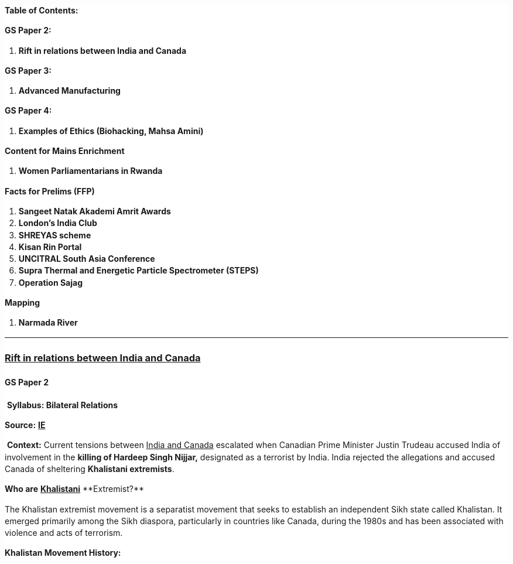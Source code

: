 **Table of Contents:**

**GS Paper 2:**

1. **Rift in relations between India and Canada**

**GS Paper 3:**

1. **Advanced Manufacturing**

**GS Paper 4:**

1. **Examples of Ethics (Biohacking, Mahsa Amini)**

**Content for Mains Enrichment**

1. **Women Parliamentarians in Rwanda**

**Facts for Prelims (FFP)**

1. **Sangeet Natak Akademi Amrit Awards**
2. **London’s India Club**
3. **SHREYAS scheme**
4. **Kisan Rin Portal**
5. **UNCITRAL South Asia Conference**
6. **Supra Thermal and Energetic Particle Spectrometer (STEPS)**
7. **Operation Sajag**

**Mapping**

1. **Narmada River**

---

### [Rift in relations between India and Canada](https://www.insightsonindia.com/2023/09/20/rift-in-relations-between-india-and-canada/)

#### **GS Paper 2**

 **Syllabus: Bilateral Relations**

**Source:** [**IE**](https://indianexpress.com/article/explained/explained-politics/khalistan-shadow-on-india-canada-ties-8947270/)

 **Context:** Current tensions between [India and Canada](https://www.insightsonindia.com/2023/06/17/india-canada-relationship/) escalated when Canadian Prime Minister Justin Trudeau accused India of involvement in the **killing of Hardeep Singh Nijjar,** designated as a terrorist by India. India rejected the allegations and accused Canada of sheltering **Khalistani extremists**.

**Who are** [**Khalistani**](https://www.insightsonindia.com/2023/02/25/a-brief-history-of-the-khalistan-movement/#:~:text=What%20is%20the%20Khalistan%20movement,subsequent%20Partition%20along%20religious%20lines.) **Extremist?** 

The Khalistan extremist movement is a separatist movement that seeks to establish an independent Sikh state called Khalistan. It emerged primarily among the Sikh diaspora, particularly in countries like Canada, during the 1980s and has been associated with violence and acts of terrorism.

**Khalistan Movement History:** 
